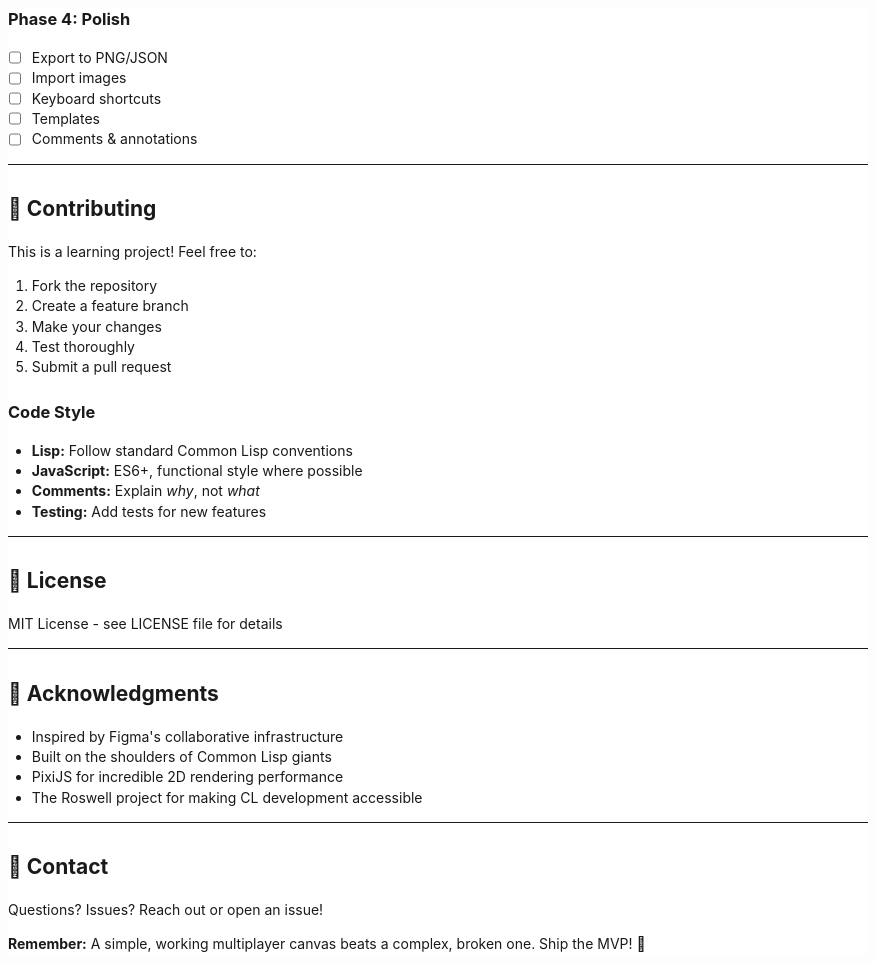 ### Phase 4: Polish
- [ ] Export to PNG/JSON
- [ ] Import images
- [ ] Keyboard shortcuts
- [ ] Templates
- [ ] Comments & annotations

---

## 🤝 Contributing

This is a learning project! Feel free to:

1. Fork the repository
2. Create a feature branch
3. Make your changes
4. Test thoroughly
5. Submit a pull request

### Code Style

- **Lisp:** Follow standard Common Lisp conventions
- **JavaScript:** ES6+, functional style where possible
- **Comments:** Explain *why*, not *what*
- **Testing:** Add tests for new features

---

## 📄 License

MIT License - see LICENSE file for details

---

## 🙏 Acknowledgments

- Inspired by Figma's collaborative infrastructure
- Built on the shoulders of Common Lisp giants
- PixiJS for incredible 2D rendering performance
- The Roswell project for making CL development accessible

---

## 📧 Contact

Questions? Issues? Reach out or open an issue!

**Remember:** A simple, working multiplayer canvas beats a complex, broken one. Ship the MVP! 🚀
